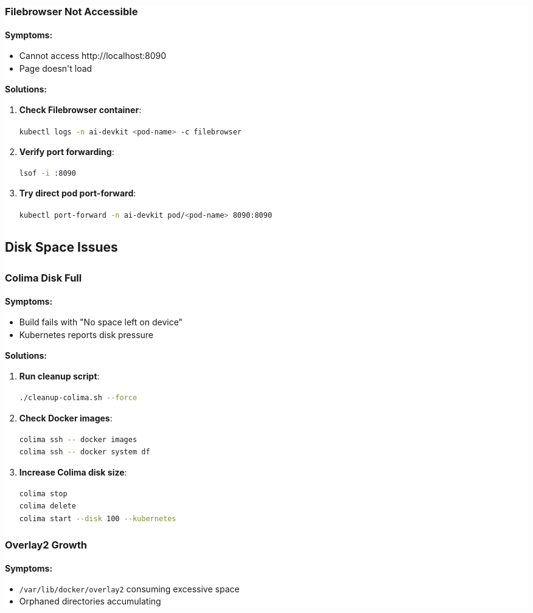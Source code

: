 ### Filebrowser Not Accessible

**Symptoms:**
- Cannot access http://localhost:8090
- Page doesn't load

**Solutions:**

1. **Check Filebrowser container**:
   ```bash
   kubectl logs -n ai-devkit <pod-name> -c filebrowser
   ```

2. **Verify port forwarding**:
   ```bash
   lsof -i :8090
   ```

3. **Try direct pod port-forward**:
   ```bash
   kubectl port-forward -n ai-devkit pod/<pod-name> 8090:8090
   ```

## Disk Space Issues

### Colima Disk Full

**Symptoms:**
- Build fails with "No space left on device"
- Kubernetes reports disk pressure

**Solutions:**

1. **Run cleanup script**:
   ```bash
   ./cleanup-colima.sh --force
   ```

2. **Check Docker images**:
   ```bash
   colima ssh -- docker images
   colima ssh -- docker system df
   ```

3. **Increase Colima disk size**:
   ```bash
   colima stop
   colima delete
   colima start --disk 100 --kubernetes
   ```

### Overlay2 Growth

**Symptoms:**
- `/var/lib/docker/overlay2` consuming excessive space
- Orphaned directories accumulating
